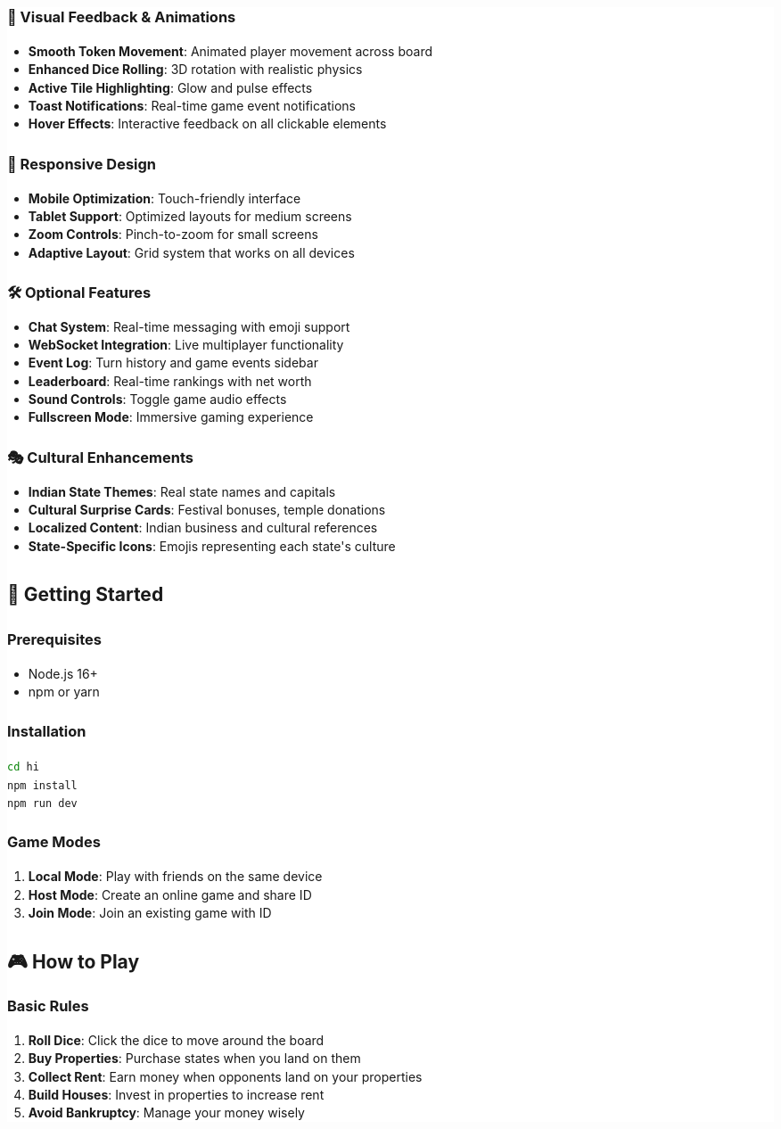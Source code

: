 ### 🧩 Visual Feedback & Animations
- **Smooth Token Movement**: Animated player movement across board
- **Enhanced Dice Rolling**: 3D rotation with realistic physics
- **Active Tile Highlighting**: Glow and pulse effects
- **Toast Notifications**: Real-time game event notifications
- **Hover Effects**: Interactive feedback on all clickable elements

### 📱 Responsive Design
- **Mobile Optimization**: Touch-friendly interface
- **Tablet Support**: Optimized layouts for medium screens
- **Zoom Controls**: Pinch-to-zoom for small screens
- **Adaptive Layout**: Grid system that works on all devices

### 🛠️ Optional Features
- **Chat System**: Real-time messaging with emoji support
- **WebSocket Integration**: Live multiplayer functionality
- **Event Log**: Turn history and game events sidebar
- **Leaderboard**: Real-time rankings with net worth
- **Sound Controls**: Toggle game audio effects
- **Fullscreen Mode**: Immersive gaming experience

### 🎭 Cultural Enhancements
- **Indian State Themes**: Real state names and capitals
- **Cultural Surprise Cards**: Festival bonuses, temple donations
- **Localized Content**: Indian business and cultural references
- **State-Specific Icons**: Emojis representing each state's culture

## 🚀 Getting Started

### Prerequisites
- Node.js 16+ 
- npm or yarn

### Installation
```bash
cd hi
npm install
npm run dev
```

### Game Modes
1. **Local Mode**: Play with friends on the same device
2. **Host Mode**: Create an online game and share ID
3. **Join Mode**: Join an existing game with ID

## 🎮 How to Play

### Basic Rules
1. **Roll Dice**: Click the dice to move around the board
2. **Buy Properties**: Purchase states when you land on them
3. **Collect Rent**: Earn money when opponents land on your properties
4. **Build Houses**: Invest in properties to increase rent
5. **Avoid Bankruptcy**: Manage your money wisely
